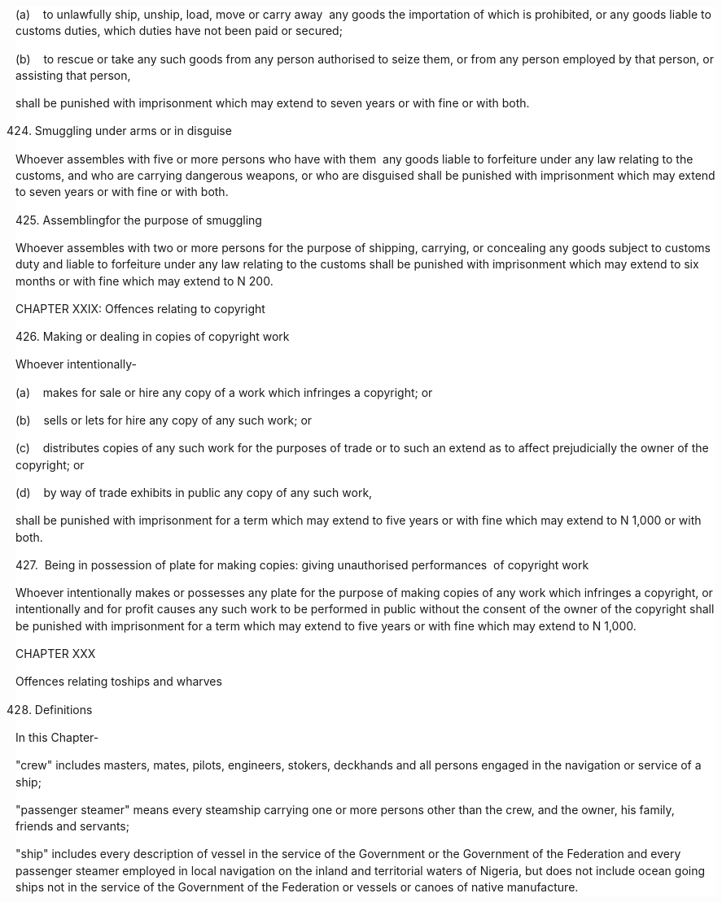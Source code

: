 (a)    to unlawfully ship, unship, load, move or carry away  any goods the importation of which is prohibited, or any goods liable to customs duties, which duties have not been paid or secured;

(b)    to rescue or take any such goods from any person authorised to seize them, or from any person employed by that person, or assisting that person,

shall be punished with imprisonment which may extend to seven years or with fine or with both.

424. Smuggling under arms or in disguise

Whoever assembles with five or more persons who have with them  any goods liable to forfeiture under any law relating to the customs, and who are carrying dangerous weapons, or who are disguised shall be punished with imprisonment which may extend to seven years or with fine or with both.

425. Assemblingfor the purpose of smuggling

Whoever assembles with two or more persons for the purpose of shipping, carrying, or concealing any goods subject to customs duty and liable to forfeiture under any law relating to the customs shall be punished with imprisonment which may extend to six months or with fine which may extend to N 200.

CHAPTER XXIX: Offences relating to copyright

426. Making or dealing in copies of copyright work

Whoever intentionally-

(a)    makes for sale or hire any copy of a work which infringes a copyright; or

(b)    sells or lets for hire any copy of any such work; or

(c)    distributes copies of any such work for the purposes of trade or to such an extend as to affect prejudicially the owner of the copyright; or

(d)    by way of trade exhibits in public any copy of any such work,

shall be punished with imprisonment for a term which may extend to five years or with fine which may extend to N 1,000 or with both.

427.  Being in possession of plate for making copies: giving unauthorised performances  of copyright work

Whoever intentionally makes or possesses any plate for the purpose of making copies of any work which infringes a copyright, or intentionally and for profit causes any such work to be performed in public without the consent of the owner of the copyright shall be punished with imprisonment for a term which may extend to five years or with fine which may extend to N 1,000.

CHAPTER XXX

Offences relating toships and wharves

428. Definitions

In this Chapter-

"crew" includes masters, mates, pilots, engineers, stokers, deckhands and all persons engaged in the navigation or service of a ship;

"passenger steamer" means every steamship carrying one or more persons other than the crew, and the owner, his family, friends and servants;

"ship" includes every description of vessel in the service of the Government or the Government of the Federation and every passenger steamer employed in local navigation on the inland and territorial waters of Nigeria, but does not include ocean going ships not in the service of the Government of the Federation or vessels or canoes of native manufacture.

